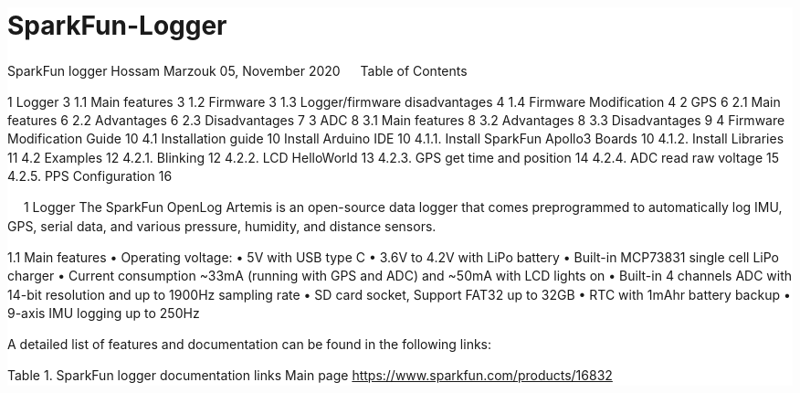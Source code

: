 # SparkFun-Logger
SparkFun logger
Hossam Marzouk
05, November 2020
 
Table of Contents

1	Logger	3
1.1	Main features	3
1.2	Firmware	3
1.3	Logger/firmware disadvantages	4
1.4	Firmware Modification	4
2	GPS	6
2.1	Main features	6
2.2	Advantages	6
2.3	Disadvantages	7
3	ADC	8
3.1	Main features	8
3.2	Advantages	8
3.3	Disadvantages	9
4	Firmware Modification Guide	10
4.1	Installation guide	10
Install Arduino IDE	10
4.1.1.	Install SparkFun Apollo3 Boards	10
4.1.2.	Install Libraries	11
4.2	Examples	12
4.2.1.	Blinking	12
4.2.2.	LCD HelloWorld	13
4.2.3.	GPS get time and position	14
4.2.4.	ADC read raw voltage	15
4.2.5.	PPS Configuration	16

 
1	Logger
The SparkFun OpenLog Artemis is an open-source data logger that comes preprogrammed to automatically log IMU, GPS, serial data, and various pressure, humidity, and distance sensors.

1.1	Main features
•	Operating voltage: 
•	5V with USB type C 
•	3.6V to 4.2V with LiPo battery
•	Built-in MCP73831 single cell LiPo charger
•	Current consumption ~33mA (running with GPS and ADC) and ~50mA with LCD lights on
•	Built-in 4 channels ADC with 14-bit resolution and up to 1900Hz sampling rate
•	SD card socket, Support FAT32 up to 32GB
•	RTC with 1mAhr battery backup
•	9-axis IMU logging up to 250Hz

A detailed list of features and documentation can be found in the following links:

Table 1. SparkFun logger documentation links
Main page	https://www.sparkfun.com/products/16832
